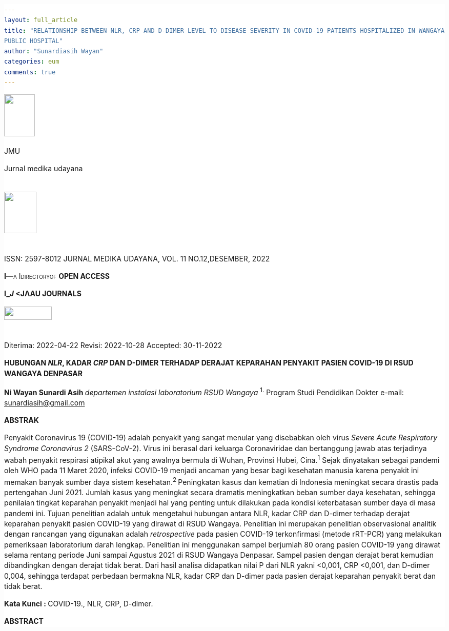 ```yaml
---
layout: full_article
title: "RELATIONSHIP BETWEEN NLR, CRP AND D-DIMER LEVEL TO DISEASE SEVERITY IN COVID-19 PATIENTS HOSPITALIZED IN WANGAYA PUBLIC HOSPITAL"
author: "Sunardiasih Wayan"
categories: eum
comments: true
---
```


<div><img src="https://jurnal.harianregional.com/media/85781-1.jpg" alt="" style="width:45pt;height:61pt;">
<p><span class="font6">JMU</span></p>
<p><span class="font4">Jurnal medika udayana</span></p>
</div><br clear="all">
<div><img src="https://jurnal.harianregional.com/media/85781-2.jpg" alt="" style="width:47pt;height:61pt;">
</div><br clear="all">
<p><span class="font6">ISSN: 2597-8012 JURNAL MEDIKA UDAYANA, VOL. 11 NO.12,DESEMBER, 2022</span></p>
<p><span class="font0" style="font-weight:bold;">I—</span><span class="font1" style="font-variant:small-caps;">λ Idirectoryof </span><span class="font0" style="font-weight:bold;">OPEN ACCESS</span></p>
<p><span class="font0" style="font-weight:bold;">I_</span><span class="font0" style="font-weight:bold;font-style:italic;">J</span><span class="font0" style="font-weight:bold;"> &lt;JΛAU JOURNALS</span></p>
<div><img src="https://jurnal.harianregional.com/media/85781-3.jpg" alt="" style="width:70pt;height:20pt;">
</div><br clear="all">
<p><span class="font2">Diterima: 2022-04-22 Revisi: 2022-10-28 Accepted: 30-11-2022</span></p>
<p><span class="font8" style="font-weight:bold;">HUBUNGAN </span><span class="font8" style="font-weight:bold;font-style:italic;">NLR</span><span class="font8" style="font-weight:bold;">, KADAR </span><span class="font8" style="font-weight:bold;font-style:italic;">CRP</span><span class="font8" style="font-weight:bold;"> DAN D-DIMER TERHADAP DERAJAT KEPARAHAN PENYAKIT PASIEN COVID-19 DI RSUD WANGAYA DENPASAR</span></p>
<p><span class="font7" style="font-weight:bold;">Ni Wayan Sunardi Asih </span><span class="font7" style="font-style:italic;">departemen instalasi laboratorium RSUD Wangaya </span><span class="font7"><sup>1.</sup> Program Studi Pendidikan Dokter e-mail: </span><a href="mailto:sunardiasih@gmail.com"><span class="font7">sunardiasih@gmail.com</span></a></p>
<p><span class="font7" style="font-weight:bold;">ABSTRAK</span></p>
<p><span class="font7">Penyakit Coronavirus 19 (COVID-19) adalah penyakit yang sangat menular yang disebabkan oleh virus </span><span class="font7" style="font-style:italic;">Severe Acute Respiratory Syndrome Coronavirus 2</span><span class="font7"> (SARS-CoV-2). Virus ini berasal dari keluarga Coronaviridae dan bertanggung jawab atas terjadinya wabah penyakit respirasi atipikal akut yang awalnya bermula di Wuhan, Provinsi Hubei, Cina.<sup>1</sup> Sejak dinyatakan sebagai pandemi oleh WHO pada 11 Maret 2020, infeksi COVID-19 menjadi ancaman yang besar bagi kesehatan manusia karena penyakit ini memakan banyak sumber daya sistem kesehatan.<sup>2 </sup>Peningkatan kasus dan kematian di Indonesia meningkat secara drastis pada pertengahan Juni 2021. Jumlah kasus yang meningkat secara dramatis meningkatkan beban sumber daya kesehatan, sehingga penilaian tingkat keparahan penyakit menjadi hal yang penting untuk dilakukan pada kondisi keterbatasan sumber daya di masa pandemi ini. Tujuan penelitian adalah untuk mengetahui hubungan antara NLR, kadar CRP dan D-dimer terhadap derajat keparahan penyakit pasien COVID-19 yang dirawat di RSUD Wangaya. Penelitian ini merupakan penelitian observasional analitik dengan rancangan yang digunakan adalah </span><span class="font7" style="font-style:italic;">retrospective</span><span class="font7"> pada pasien COVID-19 terkonfirmasi (metode rRT-PCR) yang melakukan pemeriksaan laboratorium darah lengkap. Penelitian ini menggunakan sampel berjumlah 80 orang pasien COVID-19 yang dirawat selama rentang periode Juni sampai Agustus 2021 di RSUD Wangaya Denpasar. Sampel pasien dengan derajat berat kemudian dibandingkan dengan derajat tidak berat. Dari hasil analisa didapatkan nilai P dari NLR yakni &lt;0,001, CRP &lt;0,001, dan D-dimer 0,004, sehingga terdapat perbedaan bermakna NLR, kadar CRP dan D-dimer pada pasien derajat keparahan penyakit berat dan tidak berat.</span></p>
<p><span class="font7" style="font-weight:bold;">Kata Kunci : </span><span class="font7">COVID-19., NLR, CRP, D-dimer</span><span class="font7" style="font-style:italic;">.</span></p>
<p><span class="font7" style="font-weight:bold;">ABSTRACT</span></p>